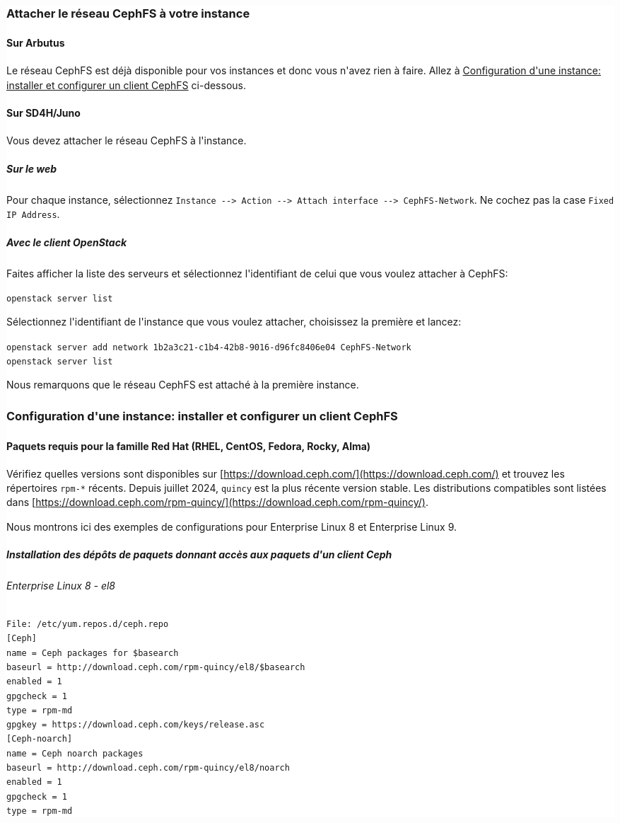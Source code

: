
### Attacher le réseau CephFS à votre instance

#### Sur Arbutus

Le réseau CephFS est déjà disponible pour vos instances et donc vous n'avez rien à faire. Allez à [Configuration d'une instance: installer et configurer un client CephFS](#configuration-dune-instance-installer-et-configurer-un-client-cephfs) ci-dessous.

#### Sur SD4H/Juno

Vous devez attacher le réseau CephFS à l'instance.

##### Sur le web

Pour chaque instance, sélectionnez `Instance --> Action --> Attach interface --> CephFS-Network`. Ne cochez pas la case `Fixed IP Address`.

##### Avec le client OpenStack

Faites afficher la liste des serveurs et sélectionnez l'identifiant de celui que vous voulez attacher à CephFS:

```bash
openstack server list
```

Sélectionnez l'identifiant de l'instance que vous voulez attacher, choisissez la première et lancez:

```bash
openstack server add network 1b2a3c21-c1b4-42b8-9016-d96fc8406e04 CephFS-Network
openstack server list
```

Nous remarquons que le réseau CephFS est attaché à la première instance.

### Configuration d'une instance: installer et configurer un client CephFS

#### Paquets requis pour la famille Red Hat (RHEL, CentOS, Fedora, Rocky, Alma)

Vérifiez quelles versions sont disponibles sur [https://download.ceph.com/](https://download.ceph.com/) et trouvez les répertoires `rpm-*` récents. Depuis juillet 2024, `quincy` est la plus récente version stable. Les distributions compatibles sont listées dans [https://download.ceph.com/rpm-quincy/](https://download.ceph.com/rpm-quincy/).

Nous montrons ici des exemples de configurations pour Enterprise Linux 8 et Enterprise Linux 9.

##### Installation des dépôts de paquets donnant accès aux paquets d'un client Ceph

###### Enterprise Linux 8 - el8

```
File: /etc/yum.repos.d/ceph.repo
[Ceph]
name = Ceph packages for $basearch
baseurl = http://download.ceph.com/rpm-quincy/el8/$basearch
enabled = 1
gpgcheck = 1
type = rpm-md
gpgkey = https://download.ceph.com/keys/release.asc
[Ceph-noarch]
name = Ceph noarch packages
baseurl = http://download.ceph.com/rpm-quincy/el8/noarch
enabled = 1
gpgcheck = 1
type = rpm-md
```